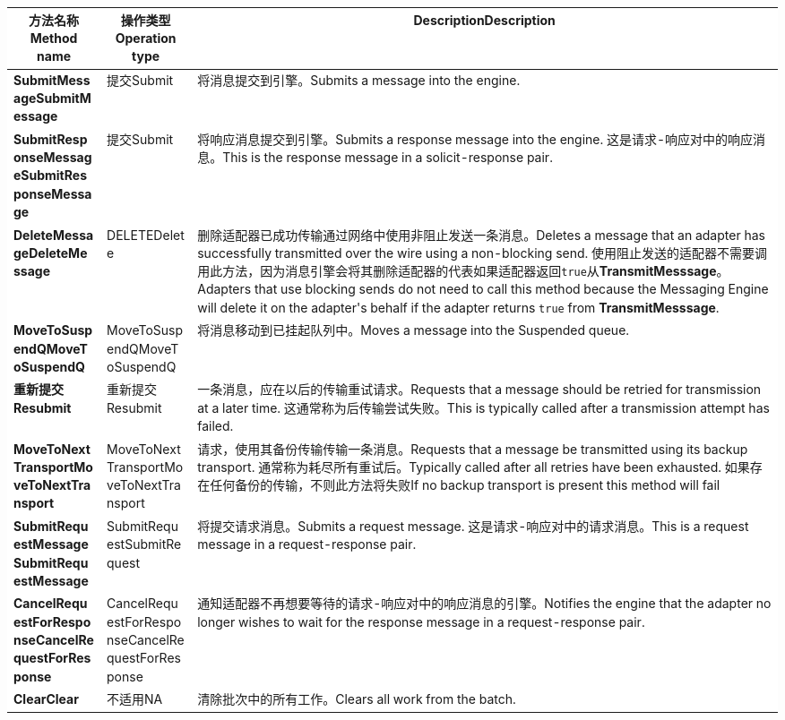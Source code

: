 |<span data-ttu-id="78b30-172">方法名称</span><span class="sxs-lookup"><span data-stu-id="78b30-172">Method name</span></span>|<span data-ttu-id="78b30-173">操作类型</span><span class="sxs-lookup"><span data-stu-id="78b30-173">Operation type</span></span>|<span data-ttu-id="78b30-174">Description</span><span class="sxs-lookup"><span data-stu-id="78b30-174">Description</span></span>|  
|-----------------|--------------------|-----------------|  
|<span data-ttu-id="78b30-175">**SubmitMessage**</span><span class="sxs-lookup"><span data-stu-id="78b30-175">**SubmitMessage**</span></span>|<span data-ttu-id="78b30-176">提交</span><span class="sxs-lookup"><span data-stu-id="78b30-176">Submit</span></span>|<span data-ttu-id="78b30-177">将消息提交到引擎。</span><span class="sxs-lookup"><span data-stu-id="78b30-177">Submits a message into the engine.</span></span>|  
|<span data-ttu-id="78b30-178">**SubmitResponseMessage**</span><span class="sxs-lookup"><span data-stu-id="78b30-178">**SubmitResponseMessage**</span></span>|<span data-ttu-id="78b30-179">提交</span><span class="sxs-lookup"><span data-stu-id="78b30-179">Submit</span></span>|<span data-ttu-id="78b30-180">将响应消息提交到引擎。</span><span class="sxs-lookup"><span data-stu-id="78b30-180">Submits a response message into the engine.</span></span> <span data-ttu-id="78b30-181">这是请求-响应对中的响应消息。</span><span class="sxs-lookup"><span data-stu-id="78b30-181">This is the response message in a solicit-response pair.</span></span>|  
|<span data-ttu-id="78b30-182">**DeleteMessage**</span><span class="sxs-lookup"><span data-stu-id="78b30-182">**DeleteMessage**</span></span>|<span data-ttu-id="78b30-183">DELETE</span><span class="sxs-lookup"><span data-stu-id="78b30-183">Delete</span></span>|<span data-ttu-id="78b30-184">删除适配器已成功传输通过网络中使用非阻止发送一条消息。</span><span class="sxs-lookup"><span data-stu-id="78b30-184">Deletes a message that an adapter has successfully transmitted over the wire using a non-blocking send.</span></span> <span data-ttu-id="78b30-185">使用阻止发送的适配器不需要调用此方法，因为消息引擎会将其删除适配器的代表如果适配器返回`true`从**TransmitMesssage**。</span><span class="sxs-lookup"><span data-stu-id="78b30-185">Adapters that use blocking sends do not need to call this method because the Messaging Engine will delete it on the adapter's behalf if the adapter returns `true` from **TransmitMesssage**.</span></span>|  
|<span data-ttu-id="78b30-186">**MoveToSuspendQ**</span><span class="sxs-lookup"><span data-stu-id="78b30-186">**MoveToSuspendQ**</span></span>|<span data-ttu-id="78b30-187">MoveToSuspendQ</span><span class="sxs-lookup"><span data-stu-id="78b30-187">MoveToSuspendQ</span></span>|<span data-ttu-id="78b30-188">将消息移动到已挂起队列中。</span><span class="sxs-lookup"><span data-stu-id="78b30-188">Moves a message into the Suspended queue.</span></span>|  
|<span data-ttu-id="78b30-189">**重新提交**</span><span class="sxs-lookup"><span data-stu-id="78b30-189">**Resubmit**</span></span>|<span data-ttu-id="78b30-190">重新提交</span><span class="sxs-lookup"><span data-stu-id="78b30-190">Resubmit</span></span>|<span data-ttu-id="78b30-191">一条消息，应在以后的传输重试请求。</span><span class="sxs-lookup"><span data-stu-id="78b30-191">Requests that a message should be retried for transmission at a later time.</span></span> <span data-ttu-id="78b30-192">这通常称为后传输尝试失败。</span><span class="sxs-lookup"><span data-stu-id="78b30-192">This is typically called after a transmission attempt has failed.</span></span>|  
|<span data-ttu-id="78b30-193">**MoveToNextTransport**</span><span class="sxs-lookup"><span data-stu-id="78b30-193">**MoveToNextTransport**</span></span>|<span data-ttu-id="78b30-194">MoveToNextTransport</span><span class="sxs-lookup"><span data-stu-id="78b30-194">MoveToNextTransport</span></span>|<span data-ttu-id="78b30-195">请求，使用其备份传输传输一条消息。</span><span class="sxs-lookup"><span data-stu-id="78b30-195">Requests that a message be transmitted using its backup transport.</span></span> <span data-ttu-id="78b30-196">通常称为耗尽所有重试后。</span><span class="sxs-lookup"><span data-stu-id="78b30-196">Typically called after all retries have been exhausted.</span></span> <span data-ttu-id="78b30-197">如果存在任何备份的传输，不则此方法将失败</span><span class="sxs-lookup"><span data-stu-id="78b30-197">If no backup transport is present this method will fail</span></span>|  
|<span data-ttu-id="78b30-198">**SubmitRequestMessage**</span><span class="sxs-lookup"><span data-stu-id="78b30-198">**SubmitRequestMessage**</span></span>|<span data-ttu-id="78b30-199">SubmitRequest</span><span class="sxs-lookup"><span data-stu-id="78b30-199">SubmitRequest</span></span>|<span data-ttu-id="78b30-200">将提交请求消息。</span><span class="sxs-lookup"><span data-stu-id="78b30-200">Submits a request message.</span></span> <span data-ttu-id="78b30-201">这是请求-响应对中的请求消息。</span><span class="sxs-lookup"><span data-stu-id="78b30-201">This is a request message in a request-response pair.</span></span>|  
|<span data-ttu-id="78b30-202">**CancelRequestForResponse**</span><span class="sxs-lookup"><span data-stu-id="78b30-202">**CancelRequestForResponse**</span></span>|<span data-ttu-id="78b30-203">CancelRequestForResponse</span><span class="sxs-lookup"><span data-stu-id="78b30-203">CancelRequestForResponse</span></span>|<span data-ttu-id="78b30-204">通知适配器不再想要等待的请求-响应对中的响应消息的引擎。</span><span class="sxs-lookup"><span data-stu-id="78b30-204">Notifies the engine that the adapter no longer wishes to wait for the response message in a request-response pair.</span></span>|  
|<span data-ttu-id="78b30-205">**Clear**</span><span class="sxs-lookup"><span data-stu-id="78b30-205">**Clear**</span></span>|<span data-ttu-id="78b30-206">不适用</span><span class="sxs-lookup"><span data-stu-id="78b30-206">NA</span></span>|<span data-ttu-id="78b30-207">清除批次中的所有工作。</span><span class="sxs-lookup"><span data-stu-id="78b30-207">Clears all work from the batch.</span></span>|  